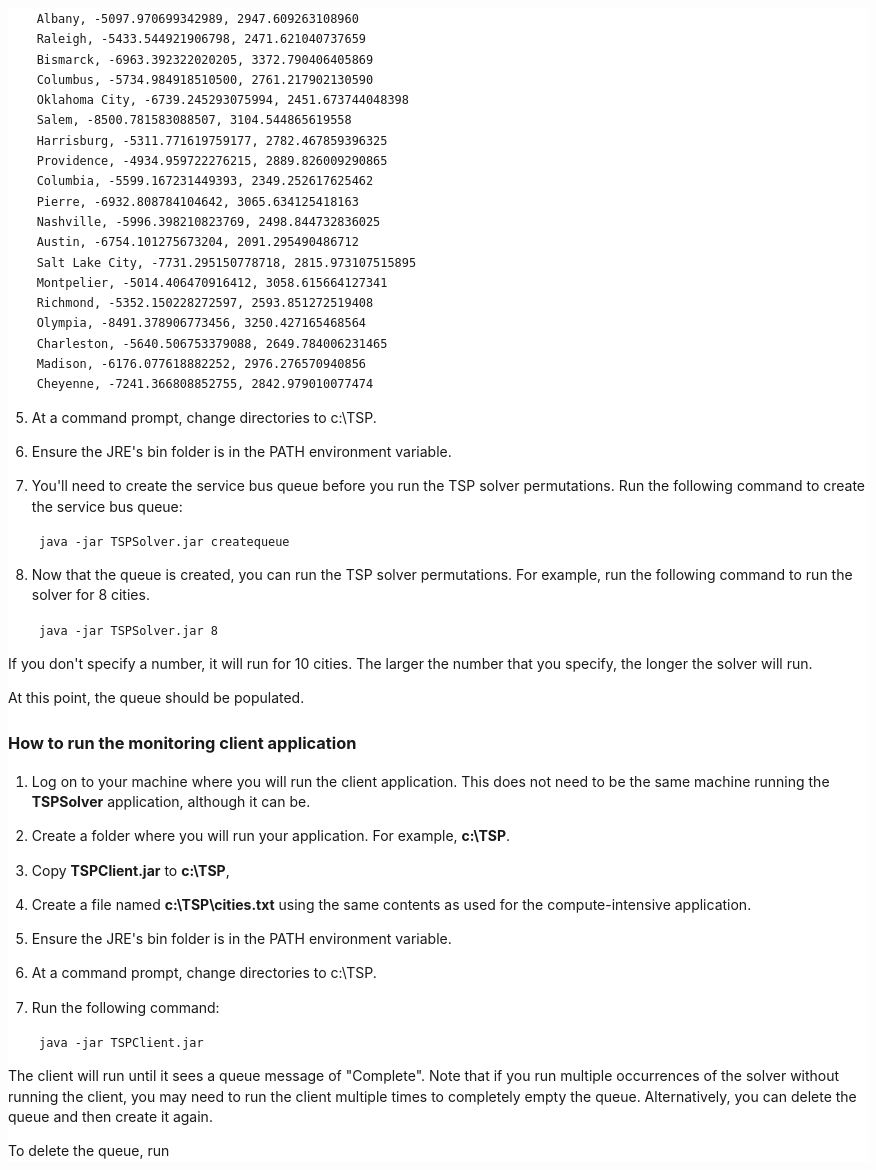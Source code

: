         Albany, -5097.970699342989, 2947.609263108960
        Raleigh, -5433.544921906798, 2471.621040737659
        Bismarck, -6963.392322020205, 3372.790406405869
        Columbus, -5734.984918510500, 2761.217902130590
        Oklahoma City, -6739.245293075994, 2451.673744048398
        Salem, -8500.781583088507, 3104.544865619558
        Harrisburg, -5311.771619759177, 2782.467859396325
        Providence, -4934.959722276215, 2889.826009290865
        Columbia, -5599.167231449393, 2349.252617625462
        Pierre, -6932.808784104642, 3065.634125418163
        Nashville, -5996.398210823769, 2498.844732836025
        Austin, -6754.101275673204, 2091.295490486712
        Salt Lake City, -7731.295150778718, 2815.973107515895
        Montpelier, -5014.406470916412, 3058.615664127341
        Richmond, -5352.150228272597, 2593.851272519408
        Olympia, -8491.378906773456, 3250.427165468564
        Charleston, -5640.506753379088, 2649.784006231465
        Madison, -6176.077618882252, 2976.276570940856
        Cheyenne, -7241.366808852755, 2842.979010077474

5. At a command prompt, change directories to c:\TSP.
6. Ensure the JRE's bin folder is in the PATH environment variable.
7. You'll need to create the service bus queue before you run the TSP solver permutations. Run the following command to create the service bus queue:

        java -jar TSPSolver.jar createqueue

8. Now that the queue is created, you can run the TSP solver permutations. For example, run the following command to run the solver for 8 cities. 

        java -jar TSPSolver.jar 8

 If you don't specify a number, it will run for 10 cities. The larger the number that you specify, the longer the solver will run.
 <p/>At this point, the queue should be populated.

### How to run the monitoring client application
1. Log on to your machine where you will run the client application. This does not need to be the same machine running the **TSPSolver** application, although it can be.
2. Create a folder where you will run your application. For example, **c:\TSP**.
3. Copy **TSPClient.jar** to **c:\TSP**,
4. Create a file named **c:\TSP\cities.txt** using the same contents as used for the compute-intensive application.
5. Ensure the JRE's bin folder is in the PATH environment variable.
6. At a command prompt, change directories to c:\TSP.
7. Run the following command:

        java -jar TSPClient.jar

The client will run until it sees a queue message of "Complete". Note that if you run multiple occurrences of the solver without running the client, you may need to run the client multiple times to completely empty the queue. Alternatively, you can delete the queue and then create it again.

To delete the queue, run 
